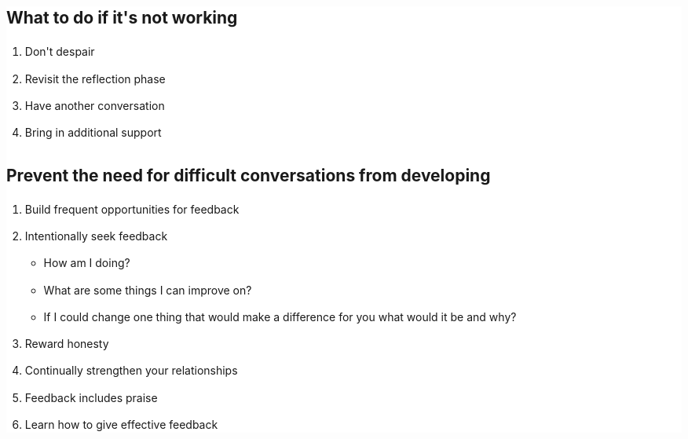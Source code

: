 ## What to do if it's not working

1. Don't despair

2. Revisit the reflection phase

3. Have another conversation

4. Bring in additional support

## Prevent the need for difficult conversations from developing

1. Build frequent opportunities for feedback

2. Intentionally seek feedback

    * How am I doing?

    * What are some things I can improve on?

    * If I could change one thing that would make a difference for you what
      would it be and why?

3. Reward honesty

4. Continually strengthen your relationships

5. Feedback includes praise

6. Learn how to give effective feedback
